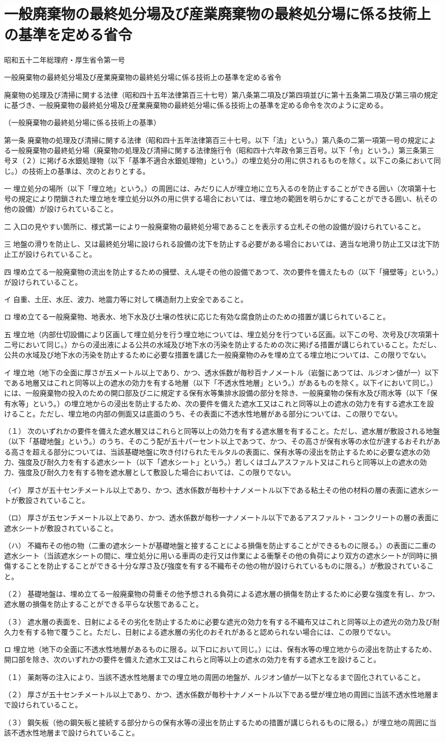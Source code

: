 # 一般廃棄物の最終処分場及び産業廃棄物の最終処分場に係る技術上の基準を定める省令

昭和五十二年総理府・厚生省令第一号

一般廃棄物の最終処分場及び産業廃棄物の最終処分場に係る技術上の基準を定める省令

廃棄物の処理及び清掃に関する法律（昭和四十五年法律第百三十七号）第八条第二項及び第四項並びに第十五条第二項及び第三項の規定に基づき、一般廃棄物の最終処分場及び産業廃棄物の最終処分場に係る技術上の基準を定める命令を次のように定める。

（一般廃棄物の最終処分場に係る技術上の基準）

第一条 廃棄物の処理及び清掃に関する法律（昭和四十五年法律第百三十七号。以下「法」という。）第八条の二第一項第一号の規定による一般廃棄物の最終処分場（廃棄物の処理及び清掃に関する法律施行令（昭和四十六年政令第三百号。以下「令」という。）第三条第三号ヌ（２）に掲げる水銀処理物（以下「基準不適合水銀処理物」という。）の埋立処分の用に供されるものを除く。以下この条において同じ。）の技術上の基準は、次のとおりとする。

一 埋立処分の場所（以下「埋立地」という。）の周囲には、みだりに人が埋立地に立ち入るのを防止することができる囲い（次項第十七号の規定により閉鎖された埋立地を埋立処分以外の用に供する場合においては、埋立地の範囲を明らかにすることができる囲い、杭その他の設備）が設けられていること。

二 入口の見やすい箇所に、様式第一により一般廃棄物の最終処分場であることを表示する立札その他の設備が設けられていること。

三 地盤の滑りを防止し、又は最終処分場に設けられる設備の沈下を防止する必要がある場合においては、適当な地滑り防止工又は沈下防止工が設けられていること。

四 埋め立てる一般廃棄物の流出を防止するための擁壁、えん堤その他の設備であつて、次の要件を備えたもの（以下「擁壁等」という。）が設けられていること。

イ 自重、土圧、水圧、波力、地震力等に対して構造耐力上安全であること。

ロ 埋め立てる一般廃棄物、地表水、地下水及び土壌の性状に応じた有効な腐食防止のための措置が講じられていること。

五 埋立地（内部仕切設備により区画して埋立処分を行う埋立地については、埋立処分を行つている区画。以下この号、次号及び次項第十二号において同じ。）からの浸出液による公共の水域及び地下水の汚染を防止するための次に掲げる措置が講じられていること。ただし、公共の水域及び地下水の汚染を防止するために必要な措置を講じた一般廃棄物のみを埋め立てる埋立地については、この限りでない。

イ 埋立地（地下の全面に厚さが五メートル以上であり、かつ、透水係数が毎秒百ナノメートル（岩盤にあつては、ルジオン値が一）以下である地層又はこれと同等以上の遮水の効力を有する地層（以下「不透水性地層」という。）があるものを除く。以下イにおいて同じ。）には、一般廃棄物の投入のための開口部及びニに規定する保有水等集排水設備の部分を除き、一般廃棄物の保有水及び雨水等（以下「保有水等」という。）の埋立地からの浸出を防止するため、次の要件を備えた遮水工又はこれと同等以上の遮水の効力を有する遮水工を設けること。ただし、埋立地の内部の側面又は底面のうち、その表面に不透水性地層がある部分については、この限りでない。

（１） 次のいずれかの要件を備えた遮水層又はこれらと同等以上の効力を有する遮水層を有すること。ただし、遮水層が敷設される地盤（以下「基礎地盤」という。）のうち、そのこう配が五十パーセント以上であつて、かつ、その高さが保有水等の水位が達するおそれがある高さを超える部分については、当該基礎地盤に吹き付けられたモルタルの表面に、保有水等の浸出を防止するために必要な遮水の効力、強度及び耐久力を有する遮水シート（以下「遮水シート」という。）若しくはゴムアスファルト又はこれらと同等以上の遮水の効力、強度及び耐久力を有する物を遮水層として敷設した場合においては、この限りでない。

（イ） 厚さが五十センチメートル以上であり、かつ、透水係数が毎秒十ナノメートル以下である粘土その他の材料の層の表面に遮水シートが敷設されていること。

（ロ） 厚さが五センチメートル以上であり、かつ、透水係数が毎秒一ナノメートル以下であるアスファルト・コンクリートの層の表面に遮水シートが敷設されていること。

（ハ） 不織布その他の物（二重の遮水シートが基礎地盤と接することによる損傷を防止することができるものに限る。）の表面に二重の遮水シート（当該遮水シートの間に、埋立処分に用いる車両の走行又は作業による衝撃その他の負荷により双方の遮水シートが同時に損傷することを防止することができる十分な厚さ及び強度を有する不織布その他の物が設けられているものに限る。）が敷設されていること。

（２） 基礎地盤は、埋め立てる一般廃棄物の荷重その他予想される負荷による遮水層の損傷を防止するために必要な強度を有し、かつ、遮水層の損傷を防止することができる平らな状態であること。

（３） 遮水層の表面を、日射によるその劣化を防止するために必要な遮光の効力を有する不織布又はこれと同等以上の遮光の効力及び耐久力を有する物で覆うこと。ただし、日射による遮水層の劣化のおそれがあると認められない場合には、この限りでない。

ロ 埋立地（地下の全面に不透水性地層があるものに限る。以下ロにおいて同じ。）には、保有水等の埋立地からの浸出を防止するため、開口部を除き、次のいずれかの要件を備えた遮水工又はこれらと同等以上の遮水の効力を有する遮水工を設けること。

（１） 薬剤等の注入により、当該不透水性地層までの埋立地の周囲の地盤が、ルジオン値が一以下となるまで固化されていること。

（２） 厚さが五十センチメートル以上であり、かつ、透水係数が毎秒十ナノメートル以下である壁が埋立地の周囲に当該不透水性地層まで設けられていること。

（３） 鋼矢板（他の鋼矢板と接続する部分からの保有水等の浸出を防止するための措置が講じられるものに限る。）が埋立地の周囲に当該不透水性地層まで設けられていること。
